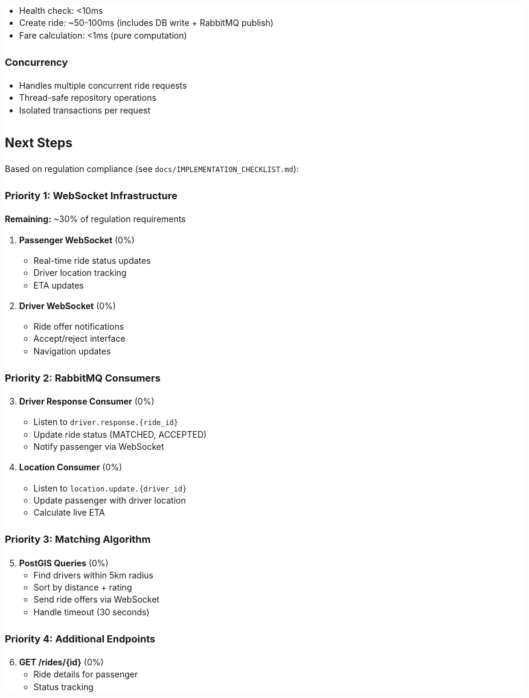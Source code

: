 - Health check: <10ms
- Create ride: ~50-100ms (includes DB write + RabbitMQ publish)
- Fare calculation: <1ms (pure computation)

### Concurrency

- Handles multiple concurrent ride requests
- Thread-safe repository operations
- Isolated transactions per request

## Next Steps

Based on regulation compliance (see `docs/IMPLEMENTATION_CHECKLIST.md`):

### Priority 1: WebSocket Infrastructure

**Remaining:** ~30% of regulation requirements

1. **Passenger WebSocket** (0%)
   - Real-time ride status updates
   - Driver location tracking
   - ETA updates

2. **Driver WebSocket** (0%)
   - Ride offer notifications
   - Accept/reject interface
   - Navigation updates

### Priority 2: RabbitMQ Consumers

3. **Driver Response Consumer** (0%)
   - Listen to `driver.response.{ride_id}`
   - Update ride status (MATCHED, ACCEPTED)
   - Notify passenger via WebSocket

4. **Location Consumer** (0%)
   - Listen to `location.update.{driver_id}`
   - Update passenger with driver location
   - Calculate live ETA

### Priority 3: Matching Algorithm

5. **PostGIS Queries** (0%)
   - Find drivers within 5km radius
   - Sort by distance + rating
   - Send ride offers via WebSocket
   - Handle timeout (30 seconds)

### Priority 4: Additional Endpoints

6. **GET /rides/{id}** (0%)
   - Ride details for passenger
   - Status tracking
